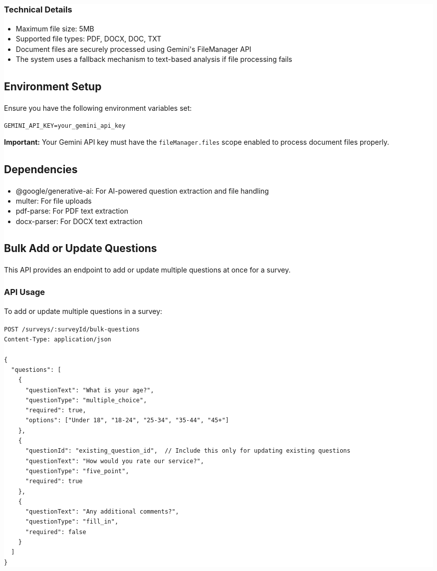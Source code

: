### Technical Details

- Maximum file size: 5MB
- Supported file types: PDF, DOCX, DOC, TXT
- Document files are securely processed using Gemini's FileManager API
- The system uses a fallback mechanism to text-based analysis if file processing fails

## Environment Setup

Ensure you have the following environment variables set:

```
GEMINI_API_KEY=your_gemini_api_key
```

**Important:** Your Gemini API key must have the `fileManager.files` scope enabled to process document files properly.

## Dependencies

- @google/generative-ai: For AI-powered question extraction and file handling
- multer: For file uploads
- pdf-parse: For PDF text extraction
- docx-parser: For DOCX text extraction

## Bulk Add or Update Questions

This API provides an endpoint to add or update multiple questions at once for a survey.

### API Usage

To add or update multiple questions in a survey:

```
POST /surveys/:surveyId/bulk-questions
Content-Type: application/json

{
  "questions": [
    {
      "questionText": "What is your age?",
      "questionType": "multiple_choice",
      "required": true,
      "options": ["Under 18", "18-24", "25-34", "35-44", "45+"]
    },
    {
      "questionId": "existing_question_id",  // Include this only for updating existing questions
      "questionText": "How would you rate our service?",
      "questionType": "five_point",
      "required": true
    },
    {
      "questionText": "Any additional comments?",
      "questionType": "fill_in",
      "required": false
    }
  ]
}
```
